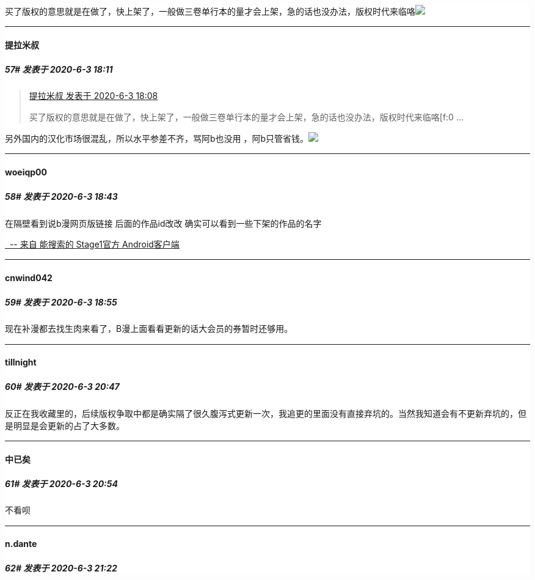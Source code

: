 
买了版权的意思就是在做了，快上架了，一般做三卷单行本的量才会上架，急的话也没办法，版权时代来临咯<img src="https://static.saraba1st.com/image/smiley/face2017/001.png" referrerpolicy="no-referrer">


-----

####  提拉米叔  
##### 57#       发表于 2020-6-3 18:11


<blockquote><a href="httphttps://bbs.saraba1st.com/2b/forum.php?mod=redirect&amp;goto=findpost&amp;pid=47665491&amp;ptid=1939084" target="_blank">提拉米叔 发表于 2020-6-3 18:08</a>

买了版权的意思就是在做了，快上架了，一般做三卷单行本的量才会上架，急的话也没办法，版权时代来临咯[f:0 ...</blockquote>
另外国内的汉化市场很混乱，所以水平参差不齐，骂阿b也没用 ，阿b只管省钱。<img src="https://static.saraba1st.com/image/smiley/face2017/004.gif" referrerpolicy="no-referrer">


-----

####  woeiqp00  
##### 58#       发表于 2020-6-3 18:43


在隔壁看到说b漫网页版链接 后面的作品id改改 确实可以看到一些下架的作品的名字

[  -- 来自 能搜索的 Stage1官方 Android客户端](https://www.coolapk.com/apk/140634)


-----

####  cnwind042  
##### 59#       发表于 2020-6-3 18:55


现在补漫都去找生肉来看了，B漫上面看看更新的话大会员的券暂时还够用。


-----

####  tillnight  
##### 60#       发表于 2020-6-3 20:47


反正在我收藏里的，后续版权争取中都是确实隔了很久腹泻式更新一次，我追更的里面没有直接弃坑的。当然我知道会有不更新弃坑的，但是明显是会更新的占了大多数。


-----

####  中已矣  
##### 61#       发表于 2020-6-3 20:54


不看呗


-----

####  n.dante  
##### 62#       发表于 2020-6-3 21:22
